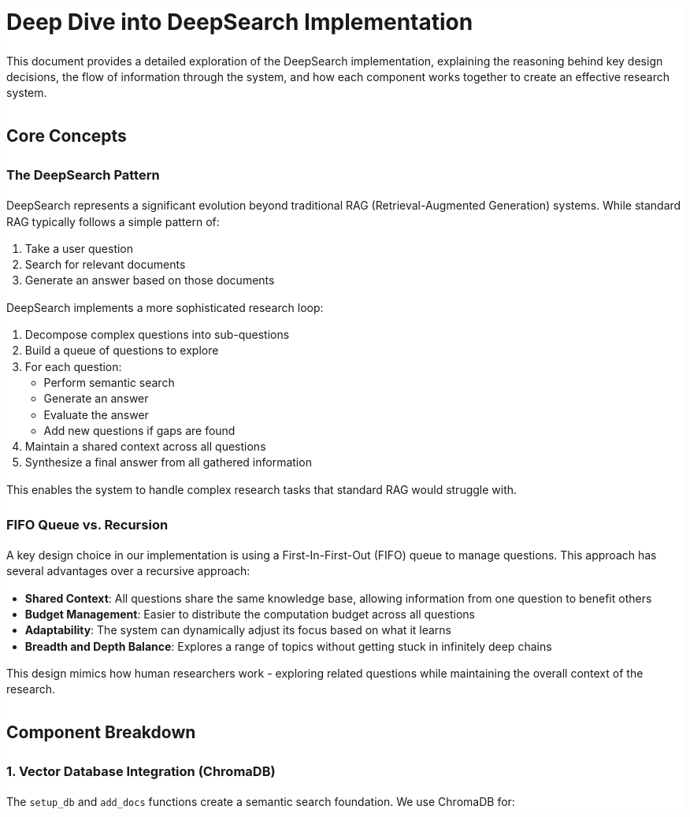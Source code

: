 # Deep Dive into DeepSearch Implementation

This document provides a detailed exploration of the DeepSearch implementation, explaining the reasoning behind key design decisions, the flow of information through the system, and how each component works together to create an effective research system.

## Core Concepts

### The DeepSearch Pattern

DeepSearch represents a significant evolution beyond traditional RAG (Retrieval-Augmented Generation) systems. While standard RAG typically follows a simple pattern of:

1. Take a user question
2. Search for relevant documents
3. Generate an answer based on those documents

DeepSearch implements a more sophisticated research loop:

1. Decompose complex questions into sub-questions
2. Build a queue of questions to explore
3. For each question:
   - Perform semantic search
   - Generate an answer
   - Evaluate the answer
   - Add new questions if gaps are found
4. Maintain a shared context across all questions
5. Synthesize a final answer from all gathered information

This enables the system to handle complex research tasks that standard RAG would struggle with.

### FIFO Queue vs. Recursion

A key design choice in our implementation is using a First-In-First-Out (FIFO) queue to manage questions. This approach has several advantages over a recursive approach:

- **Shared Context**: All questions share the same knowledge base, allowing information from one question to benefit others
- **Budget Management**: Easier to distribute the computation budget across all questions
- **Adaptability**: The system can dynamically adjust its focus based on what it learns
- **Breadth and Depth Balance**: Explores a range of topics without getting stuck in infinitely deep chains

This design mimics how human researchers work - exploring related questions while maintaining the overall context of the research.

## Component Breakdown

### 1. Vector Database Integration (ChromaDB)

The `setup_db` and `add_docs` functions create a semantic search foundation. We use ChromaDB for:

